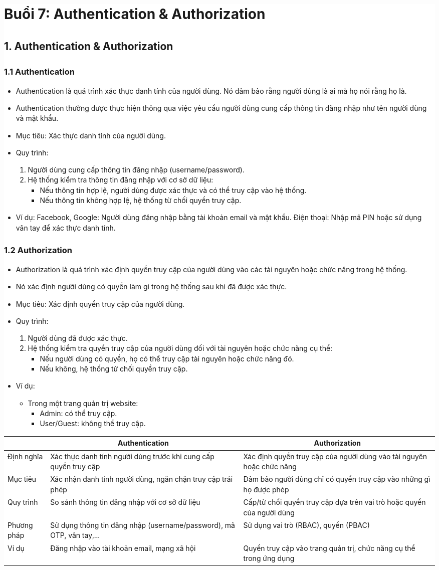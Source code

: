 # Buổi 7: Authentication & Authorization

## 1. Authentication & Authorization

### 1.1 Authentication

-   Authentication là quá trình xác thực danh tính của người dùng. Nó đảm bảo rằng người dùng là ai mà họ nói rằng họ là.
-   Authentication thường được thực hiện thông qua việc yêu cầu người dùng cung cấp thông tin đăng nhập như tên người dùng và mật khẩu.
-   Mục tiêu: Xác thực danh tính của người dùng.
-   Quy trình:

    1. Người dùng cung cấp thông tin đăng nhập (username/password).
    2. Hệ thống kiểm tra thông tin đăng nhập với cơ sở dữ liệu:
        - Nếu thông tin hợp lệ, người dùng được xác thực và có thể truy cập vào hệ thống.
        - Nếu thông tin không hợp lệ, hệ thống từ chối quyền truy cập.

-   Ví dụ:
    Facebook, Google: Người dùng đăng nhập bằng tài khoản email và mật khẩu.
    Điện thoại: Nhập mã PIN hoặc sử dụng vân tay để xác thực danh tính.

### 1.2 Authorization

-   Authorization là quá trình xác định quyền truy cập của người dùng vào các tài nguyên hoặc chức năng trong hệ thống.
-   Nó xác định người dùng có quyền làm gì trong hệ thống sau khi đã được xác thực.
-   Mục tiêu: Xác định quyền truy cập của người dùng.
-   Quy trình:

    1. Người dùng đã được xác thực.
    2. Hệ thống kiểm tra quyền truy cập của người dùng đối với tài nguyên hoặc chức năng cụ thể:
        - Nếu người dùng có quyền, họ có thể truy cập tài nguyên hoặc chức năng đó.
        - Nếu không, hệ thống từ chối quyền truy cập.

-   Ví dụ:
    -   Trong một trang quản trị website:
        -   Admin: có thể truy cập.
        -   User/Guest: không thể truy cập.

|             | Authentication                                                       | Authorization                                                         |
| ----------- | -------------------------------------------------------------------- | --------------------------------------------------------------------- |
| Định nghĩa  | Xác thực danh tính người dùng trước khi cung cấp quyền truy cập      | Xác định quyền truy cập của người dùng vào tài nguyên hoặc chức năng  |
| Mục tiêu    | Xác nhận danh tính người dùng, ngăn chặn truy cập trái phép          | Đảm bảo người dùng chỉ có quyền truy cập vào những gì họ được phép    |
| Quy trình   | So sánh thông tin đăng nhập với cơ sở dữ liệu                        | Cấp/từ chối quyền truy cập dựa trên vai trò hoặc quyền của người dùng |
| Phương pháp | Sử dụng thông tin đăng nhập (username/password), mã OTP, vân tay,... | Sử dụng vai trò (RBAC), quyền (PBAC)                                  |
| Ví dụ       | Đăng nhập vào tài khoản email, mạng xã hội                           | Quyền truy cập vào trang quản trị, chức năng cụ thể trong ứng dụng    |
